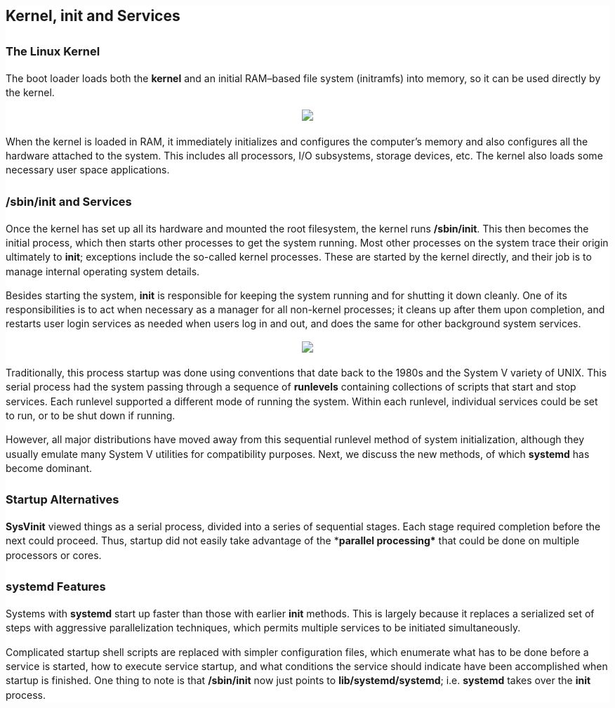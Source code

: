 ## Kernel, init and Services

### The Linux Kernel

The boot loader loads both the **kernel** and an initial RAM–based file system (initramfs) into memory, so it can be used directly by the kernel.

<div align=center><img src="https://fullstackjam-1257718633.cos.ap-nanjing.myqcloud.com/imgs/202204171238604.jpeg"></div>

When the kernel is loaded in RAM, it immediately initializes and configures the computer’s memory and also configures all the hardware attached to the system. This includes all processors, I/O subsystems, storage devices, etc. The kernel also loads some necessary user space applications.

### /sbin/init and Services

Once the kernel has set up all its hardware and mounted the root filesystem, the kernel runs **/sbin/init**. This then becomes the initial process, which then starts other processes to get the system running. Most other processes on the system trace their origin ultimately to **init**; exceptions include the so-called kernel processes. These are started by the kernel directly, and their job is to manage internal operating system details.

Besides starting the system, **init** is responsible for keeping the system running and for shutting it down cleanly. One of its responsibilities is to act when necessary as a manager for all non-kernel processes; it cleans up after them upon completion, and restarts user login services as needed when users log in and out, and does the same for other background system services.

<div align=center><img src="https://fullstackjam-1257718633.cos.ap-nanjing.myqcloud.com/imgs/202204171253688.jpeg"></div>

Traditionally, this process startup was done using conventions that date back to the 1980s and the System V variety of UNIX. This serial process had the system passing through a sequence of **runlevels** containing collections of scripts that start and stop services. Each runlevel supported a different mode of running the system. Within each runlevel, individual services could be set to run, or to be shut down if running.

However, all major distributions have moved away from this sequential runlevel method of system initialization, although they usually emulate many System V utilities for compatibility purposes. Next, we discuss the new methods, of which **systemd** has become dominant.

### Startup Alternatives

**SysVinit** viewed things as a serial process, divided into a series of sequential stages. Each stage required completion before the next could proceed. Thus, startup did not easily take advantage of the ***parallel processing\*** that could be done on multiple processors or cores.

### systemd Features

Systems with **systemd** start up faster than those with earlier **init** methods. This is largely because it replaces a serialized set of steps with aggressive parallelization techniques, which permits multiple services to be initiated simultaneously.

Complicated startup shell scripts are replaced with simpler configuration files, which enumerate what has to be done before a service is started, how to execute service startup, and what conditions the service should indicate have been accomplished when startup is finished. One thing to note is that **/sbin/init** now just points to **lib/systemd/systemd**; i.e. **systemd** takes over the **init** process.
